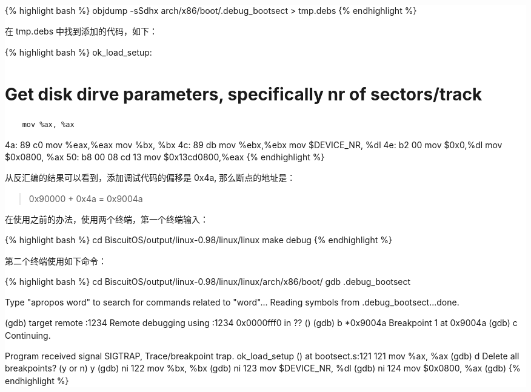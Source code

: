 {% highlight bash %}
objdump -sSdhx arch/x86/boot/.debug_bootsect > tmp.debs
{% endhighlight %}

在 tmp.debs 中找到添加的代码，如下：

{% highlight bash %}
ok_load_setup:

# Get disk dirve parameters, specifically nr of sectors/track

        mov %ax, %ax
  4a:   89 c0                   mov    %eax,%eax
        mov %bx, %bx
  4c:   89 db                   mov    %ebx,%ebx
        mov $DEVICE_NR, %dl
  4e:   b2 00                   mov    $0x0,%dl
        mov $0x0800, %ax
  50:   b8 00 08 cd 13          mov    $0x13cd0800,%eax
{% endhighlight %}

从反汇编的结果可以看到，添加调试代码的偏移是 0x4a, 那么断点的地址是：

> 0x90000 + 0x4a = 0x9004a

在使用之前的办法，使用两个终端，第一个终端输入：

{% highlight bash %}
cd BiscuitOS/output/linux-0.98/linux/linux
make debug
{% endhighlight %}

第二个终端使用如下命令：

{% highlight bash %}
cd BiscuitOS/output/linux-0.98/linux/linux/arch/x86/boot/
gdb .debug_bootsect

Type "apropos word" to search for commands related to "word"...
Reading symbols from .debug_bootsect...done.

(gdb) target remote :1234
Remote debugging using :1234
0x0000fff0 in ?? ()
(gdb) b *0x9004a
Breakpoint 1 at 0x9004a
(gdb) c
Continuing.

Program received signal SIGTRAP, Trace/breakpoint trap.
ok_load_setup () at bootsect.s:121
121		mov %ax, %ax
(gdb) d
Delete all breakpoints? (y or n) y
(gdb) ni
122		mov %bx, %bx
(gdb) ni
123		mov $DEVICE_NR, %dl
(gdb) ni
124		mov $0x0800, %ax
(gdb)
{% endhighlight %}

